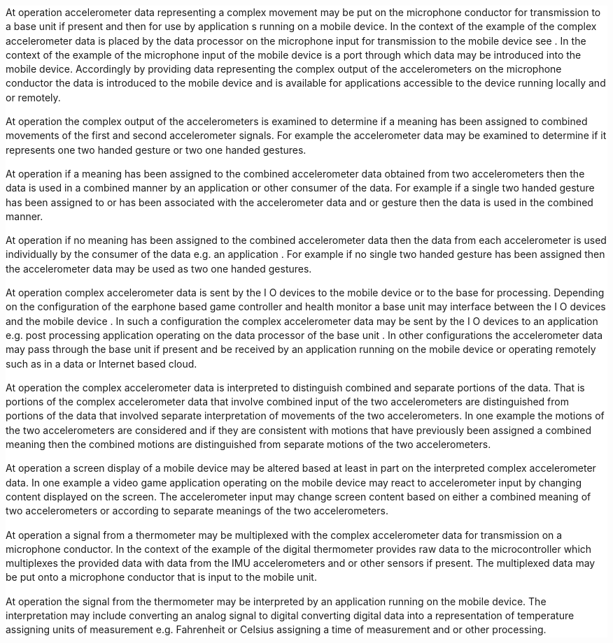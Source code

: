 At operation accelerometer data representing a complex movement may be put on the microphone conductor for transmission to a base unit if present and then for use by application s running on a mobile device. In the context of the example of the complex accelerometer data is placed by the data processor on the microphone input for transmission to the mobile device see . In the context of the example of the microphone input of the mobile device is a port through which data may be introduced into the mobile device. Accordingly by providing data representing the complex output of the accelerometers on the microphone conductor the data is introduced to the mobile device and is available for applications accessible to the device running locally and or remotely.

At operation the complex output of the accelerometers is examined to determine if a meaning has been assigned to combined movements of the first and second accelerometer signals. For example the accelerometer data may be examined to determine if it represents one two handed gesture or two one handed gestures.

At operation if a meaning has been assigned to the combined accelerometer data obtained from two accelerometers then the data is used in a combined manner by an application or other consumer of the data. For example if a single two handed gesture has been assigned to or has been associated with the accelerometer data and or gesture then the data is used in the combined manner.

At operation if no meaning has been assigned to the combined accelerometer data then the data from each accelerometer is used individually by the consumer of the data e.g. an application . For example if no single two handed gesture has been assigned then the accelerometer data may be used as two one handed gestures.

At operation complex accelerometer data is sent by the I O devices to the mobile device or to the base for processing. Depending on the configuration of the earphone based game controller and health monitor a base unit may interface between the I O devices and the mobile device . In such a configuration the complex accelerometer data may be sent by the I O devices to an application e.g. post processing application operating on the data processor of the base unit . In other configurations the accelerometer data may pass through the base unit if present and be received by an application running on the mobile device or operating remotely such as in a data or Internet based cloud.

At operation the complex accelerometer data is interpreted to distinguish combined and separate portions of the data. That is portions of the complex accelerometer data that involve combined input of the two accelerometers are distinguished from portions of the data that involved separate interpretation of movements of the two accelerometers. In one example the motions of the two accelerometers are considered and if they are consistent with motions that have previously been assigned a combined meaning then the combined motions are distinguished from separate motions of the two accelerometers.

At operation a screen display of a mobile device may be altered based at least in part on the interpreted complex accelerometer data. In one example a video game application operating on the mobile device may react to accelerometer input by changing content displayed on the screen. The accelerometer input may change screen content based on either a combined meaning of two accelerometers or according to separate meanings of the two accelerometers.

At operation a signal from a thermometer may be multiplexed with the complex accelerometer data for transmission on a microphone conductor. In the context of the example of the digital thermometer provides raw data to the microcontroller which multiplexes the provided data with data from the IMU accelerometers and or other sensors if present. The multiplexed data may be put onto a microphone conductor that is input to the mobile unit.

At operation the signal from the thermometer may be interpreted by an application running on the mobile device. The interpretation may include converting an analog signal to digital converting digital data into a representation of temperature assigning units of measurement e.g. Fahrenheit or Celsius assigning a time of measurement and or other processing.

